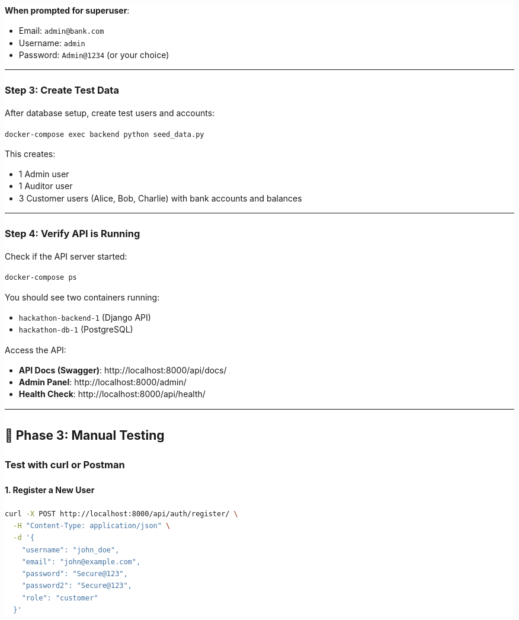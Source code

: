**When prompted for superuser**:
- Email: `admin@bank.com`
- Username: `admin`
- Password: `Admin@1234` (or your choice)

---

### Step 3: Create Test Data

After database setup, create test users and accounts:

```bash
docker-compose exec backend python seed_data.py
```

This creates:
- 1 Admin user
- 1 Auditor user
- 3 Customer users (Alice, Bob, Charlie) with bank accounts and balances

---

### Step 4: Verify API is Running

Check if the API server started:

```bash
docker-compose ps
```

You should see two containers running:
- `hackathon-backend-1` (Django API)
- `hackathon-db-1` (PostgreSQL)

Access the API:
- **API Docs (Swagger)**: http://localhost:8000/api/docs/
- **Admin Panel**: http://localhost:8000/admin/
- **Health Check**: http://localhost:8000/api/health/

---

## 📝 Phase 3: Manual Testing

### Test with curl or Postman

#### 1. Register a New User

```bash
curl -X POST http://localhost:8000/api/auth/register/ \
  -H "Content-Type: application/json" \
  -d '{
    "username": "john_doe",
    "email": "john@example.com",
    "password": "Secure@123",
    "password2": "Secure@123",
    "role": "customer"
  }'
```
